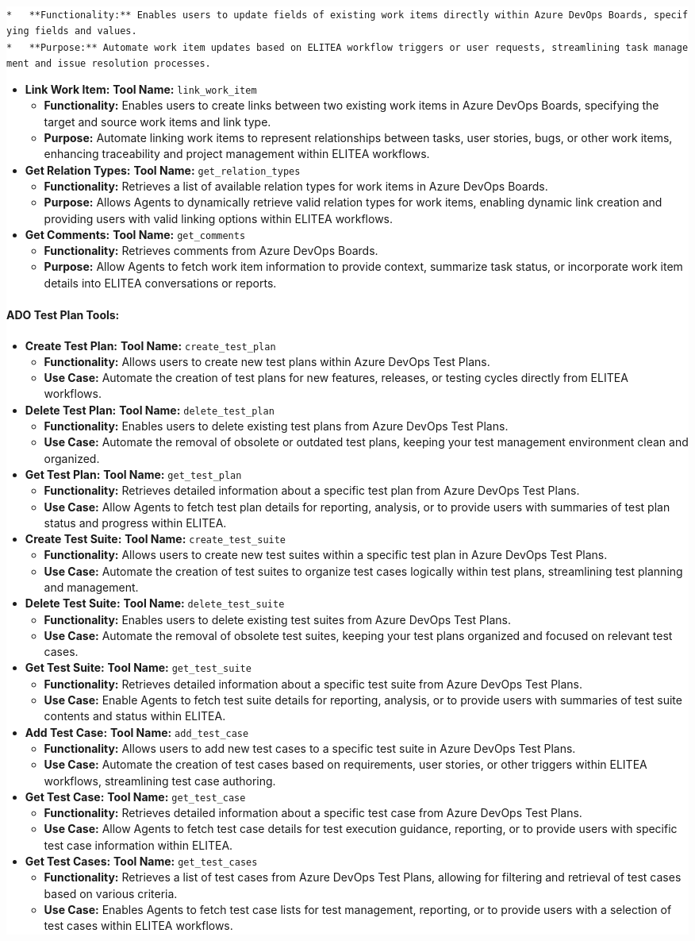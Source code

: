     *   **Functionality:** Enables users to update fields of existing work items directly within Azure DevOps Boards, specifying fields and values.
    *   **Purpose:** Automate work item updates based on ELITEA workflow triggers or user requests, streamlining task management and issue resolution processes.
*   **Link Work Item:** **Tool Name:** `link_work_item`
    *   **Functionality:** Enables users to create links between two existing work items in Azure DevOps Boards, specifying the target and source work items and link type.
    *   **Purpose:** Automate linking work items to represent relationships between tasks, user stories, bugs, or other work items, enhancing traceability and project management within ELITEA workflows.
*   **Get Relation Types:** **Tool Name:** `get_relation_types`
    *   **Functionality:** Retrieves a list of available relation types for work items in Azure DevOps Boards.
    *   **Purpose:** Allows Agents to dynamically retrieve valid relation types for work items, enabling dynamic link creation and providing users with valid linking options within ELITEA workflows.
*   **Get Comments:** **Tool Name:** `get_comments`
    *   **Functionality:** Retrieves comments from Azure DevOps Boards.
    *   **Purpose:** Allow Agents to fetch work item information to provide context, summarize task status, or incorporate work item details into ELITEA conversations or reports.

#### ADO Test Plan Tools:

*   **Create Test Plan:**  **Tool Name:** `create_test_plan`
    *   **Functionality:** Allows users to create new test plans within Azure DevOps Test Plans.
    *   **Use Case:** Automate the creation of test plans for new features, releases, or testing cycles directly from ELITEA workflows.
*   **Delete Test Plan:**  **Tool Name:** `delete_test_plan`
    *   **Functionality:** Enables users to delete existing test plans from Azure DevOps Test Plans.
    *   **Use Case:** Automate the removal of obsolete or outdated test plans, keeping your test management environment clean and organized.
*   **Get Test Plan:**  **Tool Name:** `get_test_plan`
    *   **Functionality:** Retrieves detailed information about a specific test plan from Azure DevOps Test Plans.
    *   **Use Case:** Allow Agents to fetch test plan details for reporting, analysis, or to provide users with summaries of test plan status and progress within ELITEA.
*   **Create Test Suite:**  **Tool Name:** `create_test_suite`
    *   **Functionality:** Allows users to create new test suites within a specific test plan in Azure DevOps Test Plans.
    *   **Use Case:** Automate the creation of test suites to organize test cases logically within test plans, streamlining test planning and management.
*   **Delete Test Suite:**  **Tool Name:** `delete_test_suite`
    *   **Functionality:** Enables users to delete existing test suites from Azure DevOps Test Plans.
    *   **Use Case:** Automate the removal of obsolete test suites, keeping your test plans organized and focused on relevant test cases.
*   **Get Test Suite:**  **Tool Name:** `get_test_suite`
    *   **Functionality:** Retrieves detailed information about a specific test suite from Azure DevOps Test Plans.
    *   **Use Case:** Enable Agents to fetch test suite details for reporting, analysis, or to provide users with summaries of test suite contents and status within ELITEA.
*   **Add Test Case:**  **Tool Name:** `add_test_case`
    *   **Functionality:** Allows users to add new test cases to a specific test suite in Azure DevOps Test Plans.
    *   **Use Case:** Automate the creation of test cases based on requirements, user stories, or other triggers within ELITEA workflows, streamlining test case authoring.
*   **Get Test Case:**  **Tool Name:** `get_test_case`
    *   **Functionality:** Retrieves detailed information about a specific test case from Azure DevOps Test Plans.
    *   **Use Case:** Allow Agents to fetch test case details for test execution guidance, reporting, or to provide users with specific test case information within ELITEA.
*   **Get Test Cases:**  **Tool Name:** `get_test_cases`
    *   **Functionality:** Retrieves a list of test cases from Azure DevOps Test Plans, allowing for filtering and retrieval of test cases based on various criteria.
    *   **Use Case:** Enables Agents to fetch test case lists for test management, reporting, or to provide users with a selection of test cases within ELITEA workflows.
